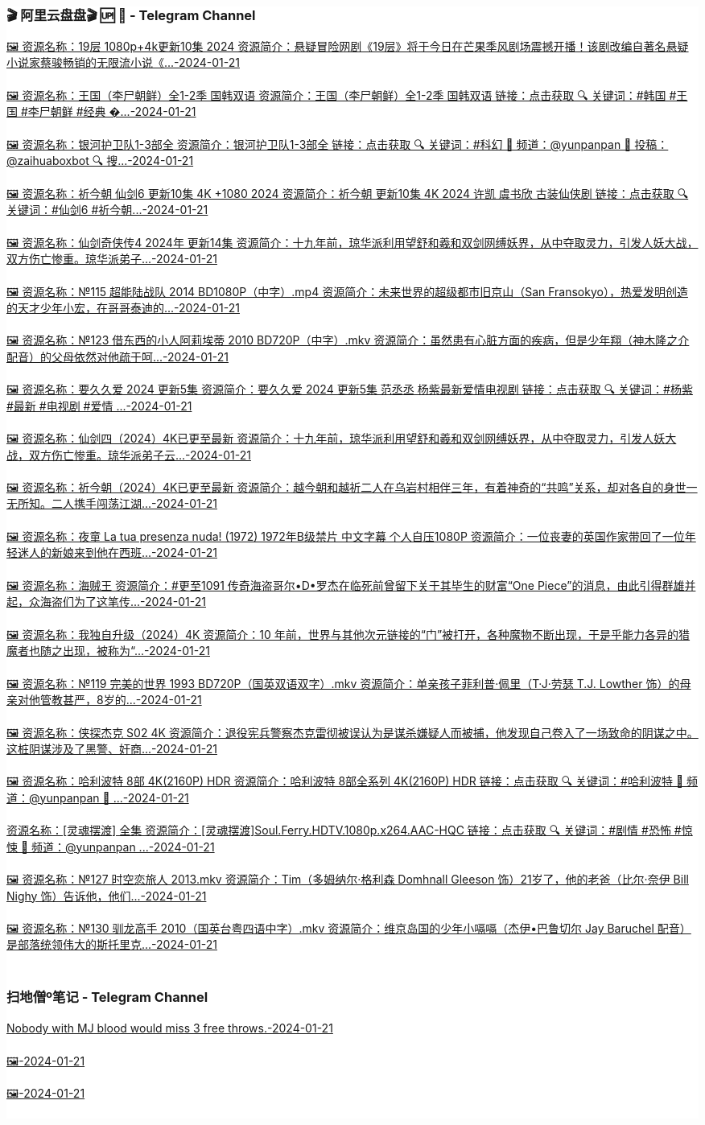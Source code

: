 



###  🎬 阿里云盘盘🎬 🆙 🚦 - Telegram Channel

<a target=_blank rel=nofollow href="https://t.me/yunpanpan/46769" >🖼 资源名称：19层 1080p+4k更新10集 2024 资源简介：悬疑冒险网剧《19层》将于今日在芒果季风剧场震撼开播！该剧改编自著名悬疑小说家蔡骏畅销的无限流小说《...-2024-01-21</a><br/><br/><a target=_blank rel=nofollow href="https://t.me/yunpanpan/46768" >🖼 资源名称：王国（李尸朝鲜）全1-2季 国韩双语 资源简介：王国（李尸朝鲜）全1-2季 国韩双语 链接：点击获取 🔍 关键词：#韩国 #王国 #李尸朝鲜 #经典 �...-2024-01-21</a><br/><br/><a target=_blank rel=nofollow href="https://t.me/yunpanpan/46767" >🖼 资源名称：银河护卫队1-3部全 资源简介：银河护卫队1-3部全 链接：点击获取 🔍 关键词：#科幻 📣 频道：@yunpanpan 🤖 投稿：@zaihuaboxbot 🔍 搜...-2024-01-21</a><br/><br/><a target=_blank rel=nofollow href="https://t.me/yunpanpan/46766" >🖼 资源名称：祈今朝 仙剑6 更新10集 4K +1080 2024 资源简介：祈今朝 更新10集 4K 2024 许凯 虞书欣 古装仙侠剧 链接：点击获取 🔍 关键词：#仙剑6 #祈今朝...-2024-01-21</a><br/><br/><a target=_blank rel=nofollow href="https://t.me/yunpanpan/46765" >🖼 资源名称：仙剑奇侠传4 2024年 更新14集 资源简介：十九年前，琼华派利用望舒和羲和双剑网缚妖界，从中夺取灵力，引发人妖大战，双方伤亡惨重。琼华派弟子...-2024-01-21</a><br/><br/><a target=_blank rel=nofollow href="https://t.me/yunpanpan/46764" >🖼 资源名称：№115 超能陆战队 2014 BD1080P（中字）.mp4 资源简介：未来世界的超级都市旧京山（San Fransokyo），热爱发明创造的天才少年小宏，在哥哥泰迪的...-2024-01-21</a><br/><br/><a target=_blank rel=nofollow href="https://t.me/yunpanpan/46763" >🖼 资源名称：№123 借东西的小人阿莉埃蒂 2010 BD720P（中字）.mkv 资源简介：虽然患有心脏方面的疾病，但是少年翔（神木隆之介 配音）的父母依然对他疏于呵...-2024-01-21</a><br/><br/><a target=_blank rel=nofollow href="https://t.me/yunpanpan/46762" >🖼 资源名称：要久久爱 2024 更新5集 资源简介：要久久爱 2024 更新5集 范丞丞 杨紫最新爱情电视剧 链接：点击获取 🔍 关键词：#杨紫 #最新 #电视剧 #爱情 ...-2024-01-21</a><br/><br/><a target=_blank rel=nofollow href="https://t.me/yunpanpan/46761" >🖼 资源名称：仙剑四（2024）4K已更至最新 资源简介：十九年前，琼华派利用望舒和羲和双剑网缚妖界，从中夺取灵力，引发人妖大战，双方伤亡惨重。琼华派弟子云...-2024-01-21</a><br/><br/><a target=_blank rel=nofollow href="https://t.me/yunpanpan/46760" >🖼 资源名称：祈今朝（2024）4K已更至最新 资源简介：越今朝和越祈二人在乌岩村相伴三年，有着神奇的“共鸣”关系，却对各自的身世一无所知。二人携手闯荡江湖...-2024-01-21</a><br/><br/><a target=_blank rel=nofollow href="https://t.me/yunpanpan/46759" >🖼 资源名称：夜童 La tua presenza nuda! (1972) 1972年B级禁片 中文字幕 个人自压1080P 资源简介：一位丧妻的英国作家带回了一位年轻迷人的新娘来到他在西班...-2024-01-21</a><br/><br/><a target=_blank rel=nofollow href="https://t.me/yunpanpan/46758" >🖼 资源名称：海贼王 资源简介：#更至1091 传奇海盗哥尔•D•罗杰在临死前曾留下关于其毕生的财富“One Piece”的消息，由此引得群雄并起，众海盗们为了这笔传...-2024-01-21</a><br/><br/><a target=_blank rel=nofollow href="https://t.me/yunpanpan/46757" >🖼 资源名称：我独自升级（2024）4K 资源简介：10 年前，世界与其他次元链接的“门”被打开，各种魔物不断出现，于是乎能力各异的猎魔者也随之出现，被称为“...-2024-01-21</a><br/><br/><a target=_blank rel=nofollow href="https://t.me/yunpanpan/46756" >🖼 资源名称：№119 完美的世界 1993 BD720P（国英双语双字）.mkv 资源简介：单亲孩子菲利普·佩里（T·J·劳瑟 T.J. Lowther 饰）的母亲对他管教甚严，8岁的...-2024-01-21</a><br/><br/><a target=_blank rel=nofollow href="https://t.me/yunpanpan/46755" >🖼 资源名称：侠探杰克 S02 4K 资源简介：退役宪兵警察杰克雷彻被误认为是谋杀嫌疑人而被捕，他发现自己卷入了一场致命的阴谋之中。这桩阴谋涉及了黑警、奸商...-2024-01-21</a><br/><br/><a target=_blank rel=nofollow href="https://t.me/yunpanpan/46754" >🖼 资源名称：哈利波特 8部 4K(2160P) HDR 资源简介：哈利波特 8部全系列 4K(2160P) HDR 链接：点击获取 🔍 关键词：#哈利波特 📣 频道：@yunpanpan 🤖 ...-2024-01-21</a><br/><br/><a target=_blank rel=nofollow href="https://t.me/yunpanpan/46753" >资源名称：[灵魂摆渡] 全集 资源简介：[灵魂摆渡]Soul.Ferry.HDTV.1080p.x264.AAC-HQC 链接：点击获取 🔍 关键词：#剧情 #恐怖 #惊悚 📣 频道：@yunpanpan ...-2024-01-21</a><br/><br/><a target=_blank rel=nofollow href="https://t.me/yunpanpan/46752" >🖼 资源名称：№127 时空恋旅人 2013.mkv 资源简介：Tim（多姆纳尔·格利森 Domhnall Gleeson 饰）21岁了，他的老爸（比尔·奈伊 Bill Nighy 饰）告诉他，他们...-2024-01-21</a><br/><br/><a target=_blank rel=nofollow href="https://t.me/yunpanpan/46751" >🖼 资源名称：№130 驯龙高手 2010（国英台粤四语中字）.mkv 资源简介：维京岛国的少年小嗝嗝（杰伊•巴鲁切尔 Jay Baruchel 配音）是部落统领伟大的斯托里克...-2024-01-21</a><br/><br/>





###  扫地僧º笔记 - Telegram Channel

<a target=_blank rel=nofollow href="https://t.me/lover_links/5219" >Nobody with MJ blood would miss 3 free throws.-2024-01-21</a><br/><br/><a target=_blank rel=nofollow href="https://t.me/lover_links/5218" >🖼-2024-01-21</a><br/><br/><a target=_blank rel=nofollow href="https://t.me/lover_links/5216" >🖼-2024-01-21</a><br/><br/>



